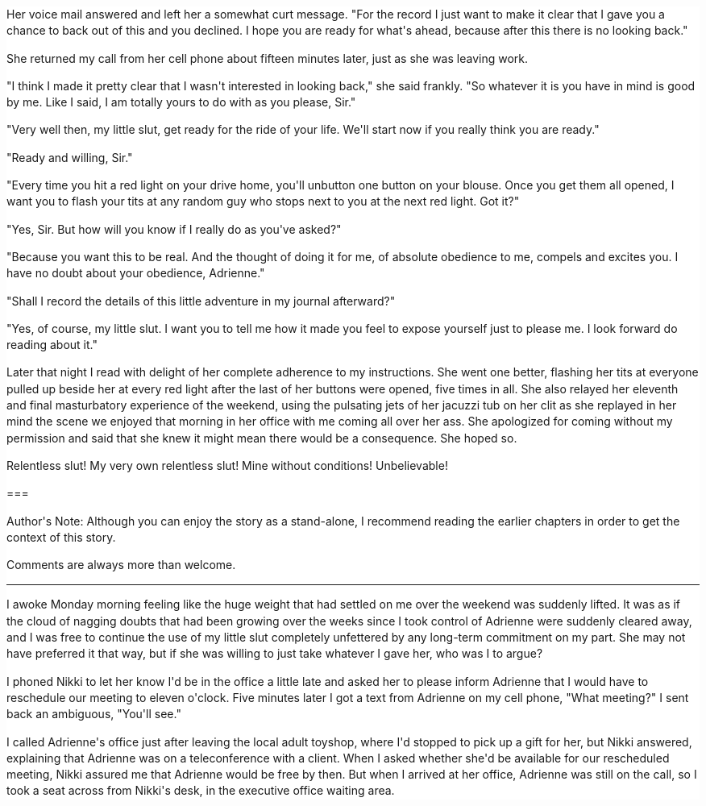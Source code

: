Her voice mail answered and left her a somewhat curt message. "For the record I just want to make it clear that I gave you a chance to back out of this and you declined. I hope you are ready for what's ahead, because after this there is no looking back." 

She returned my call from her cell phone about fifteen minutes later, just as she was leaving work. 

"I think I made it pretty clear that I wasn't interested in looking back," she said frankly. "So whatever it is you have in mind is good by me. Like I said, I am totally yours to do with as you please, Sir." 

"Very well then, my little slut, get ready for the ride of your life. We'll start now if you really think you are ready." 

"Ready and willing, Sir." 

"Every time you hit a red light on your drive home, you'll unbutton one button on your blouse. Once you get them all opened, I want you to flash your tits at any random guy who stops next to you at the next red light. Got it?" 

"Yes, Sir. But how will you know if I really do as you've asked?" 

"Because you want this to be real. And the thought of doing it for me, of absolute obedience to me, compels and excites you. I have no doubt about your obedience, Adrienne." 

"Shall I record the details of this little adventure in my journal afterward?" 

"Yes, of course, my little slut. I want you to tell me how it made you feel to expose yourself just to please me. I look forward do reading about it." 

Later that night I read with delight of her complete adherence to my instructions. She went one better, flashing her tits at everyone pulled up beside her at every red light after the last of her buttons were opened, five times in all. She also relayed her eleventh and final masturbatory experience of the weekend, using the pulsating jets of her jacuzzi tub on her clit as she replayed in her mind the scene we enjoyed that morning in her office with me coming all over her ass. She apologized for coming without my permission and said that she knew it might mean there would be a consequence. She hoped so. 

Relentless slut! My very own relentless slut! Mine without conditions! Unbelievable!  

===

Author's Note: Although you can enjoy the story as a stand-alone, I recommend reading the earlier chapters in order to get the context of this story. 

Comments are always more than welcome. 

------------------------------- 

I awoke Monday morning feeling like the huge weight that had settled on me over the weekend was suddenly lifted. It was as if the cloud of nagging doubts that had been growing over the weeks since I took control of Adrienne were suddenly cleared away, and I was free to continue the use of my little slut completely unfettered by any long-term commitment on my part. She may not have preferred it that way, but if she was willing to just take whatever I gave her, who was I to argue? 

I phoned Nikki to let her know I'd be in the office a little late and asked her to please inform Adrienne that I would have to reschedule our meeting to eleven o'clock. Five minutes later I got a text from Adrienne on my cell phone, "What meeting?" I sent back an ambiguous, "You'll see." 

I called Adrienne's office just after leaving the local adult toyshop, where I'd stopped to pick up a gift for her, but Nikki answered, explaining that Adrienne was on a teleconference with a client. When I asked whether she'd be available for our rescheduled meeting, Nikki assured me that Adrienne would be free by then. But when I arrived at her office, Adrienne was still on the call, so I took a seat across from Nikki's desk, in the executive office waiting area. 
